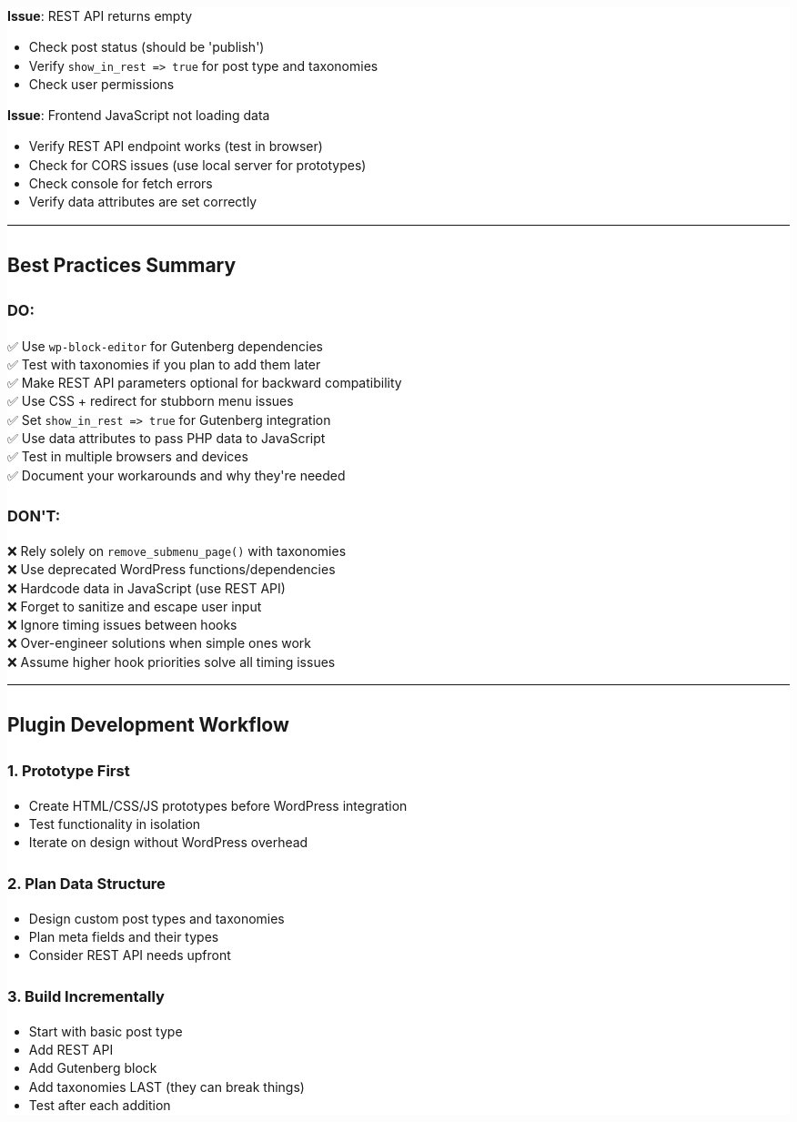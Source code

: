 **Issue**: REST API returns empty
- Check post status (should be 'publish')
- Verify `show_in_rest => true` for post type and taxonomies
- Check user permissions

**Issue**: Frontend JavaScript not loading data
- Verify REST API endpoint works (test in browser)
- Check for CORS issues (use local server for prototypes)
- Check console for fetch errors
- Verify data attributes are set correctly

---

## Best Practices Summary

### DO:
✅ Use `wp-block-editor` for Gutenberg dependencies  
✅ Test with taxonomies if you plan to add them later  
✅ Make REST API parameters optional for backward compatibility  
✅ Use CSS + redirect for stubborn menu issues  
✅ Set `show_in_rest => true` for Gutenberg integration  
✅ Use data attributes to pass PHP data to JavaScript  
✅ Test in multiple browsers and devices  
✅ Document your workarounds and why they're needed  

### DON'T:
❌ Rely solely on `remove_submenu_page()` with taxonomies  
❌ Use deprecated WordPress functions/dependencies  
❌ Hardcode data in JavaScript (use REST API)  
❌ Forget to sanitize and escape user input  
❌ Ignore timing issues between hooks  
❌ Over-engineer solutions when simple ones work  
❌ Assume higher hook priorities solve all timing issues  

---

## Plugin Development Workflow

### 1. Prototype First
- Create HTML/CSS/JS prototypes before WordPress integration
- Test functionality in isolation
- Iterate on design without WordPress overhead

### 2. Plan Data Structure
- Design custom post types and taxonomies
- Plan meta fields and their types
- Consider REST API needs upfront

### 3. Build Incrementally
- Start with basic post type
- Add REST API
- Add Gutenberg block
- Add taxonomies LAST (they can break things)
- Test after each addition
